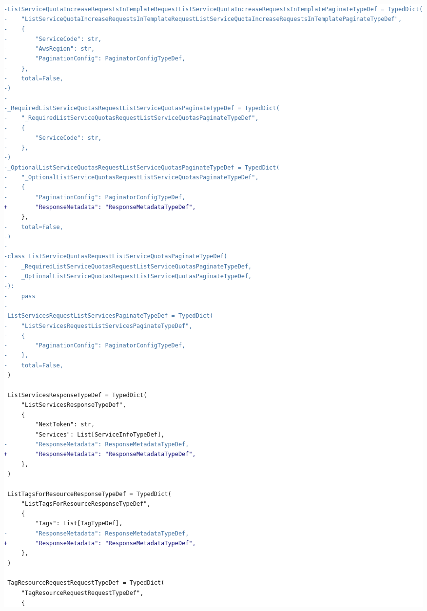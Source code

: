 ```diff
-ListServiceQuotaIncreaseRequestsInTemplateRequestListServiceQuotaIncreaseRequestsInTemplatePaginateTypeDef = TypedDict(
-    "ListServiceQuotaIncreaseRequestsInTemplateRequestListServiceQuotaIncreaseRequestsInTemplatePaginateTypeDef",
-    {
-        "ServiceCode": str,
-        "AwsRegion": str,
-        "PaginationConfig": PaginatorConfigTypeDef,
-    },
-    total=False,
-)
-
-_RequiredListServiceQuotasRequestListServiceQuotasPaginateTypeDef = TypedDict(
-    "_RequiredListServiceQuotasRequestListServiceQuotasPaginateTypeDef",
-    {
-        "ServiceCode": str,
-    },
-)
-_OptionalListServiceQuotasRequestListServiceQuotasPaginateTypeDef = TypedDict(
-    "_OptionalListServiceQuotasRequestListServiceQuotasPaginateTypeDef",
-    {
-        "PaginationConfig": PaginatorConfigTypeDef,
+        "ResponseMetadata": "ResponseMetadataTypeDef",
     },
-    total=False,
-)
-
-class ListServiceQuotasRequestListServiceQuotasPaginateTypeDef(
-    _RequiredListServiceQuotasRequestListServiceQuotasPaginateTypeDef,
-    _OptionalListServiceQuotasRequestListServiceQuotasPaginateTypeDef,
-):
-    pass
-
-ListServicesRequestListServicesPaginateTypeDef = TypedDict(
-    "ListServicesRequestListServicesPaginateTypeDef",
-    {
-        "PaginationConfig": PaginatorConfigTypeDef,
-    },
-    total=False,
 )
 
 ListServicesResponseTypeDef = TypedDict(
     "ListServicesResponseTypeDef",
     {
         "NextToken": str,
         "Services": List[ServiceInfoTypeDef],
-        "ResponseMetadata": ResponseMetadataTypeDef,
+        "ResponseMetadata": "ResponseMetadataTypeDef",
     },
 )
 
 ListTagsForResourceResponseTypeDef = TypedDict(
     "ListTagsForResourceResponseTypeDef",
     {
         "Tags": List[TagTypeDef],
-        "ResponseMetadata": ResponseMetadataTypeDef,
+        "ResponseMetadata": "ResponseMetadataTypeDef",
     },
 )
 
 TagResourceRequestRequestTypeDef = TypedDict(
     "TagResourceRequestRequestTypeDef",
     {
```